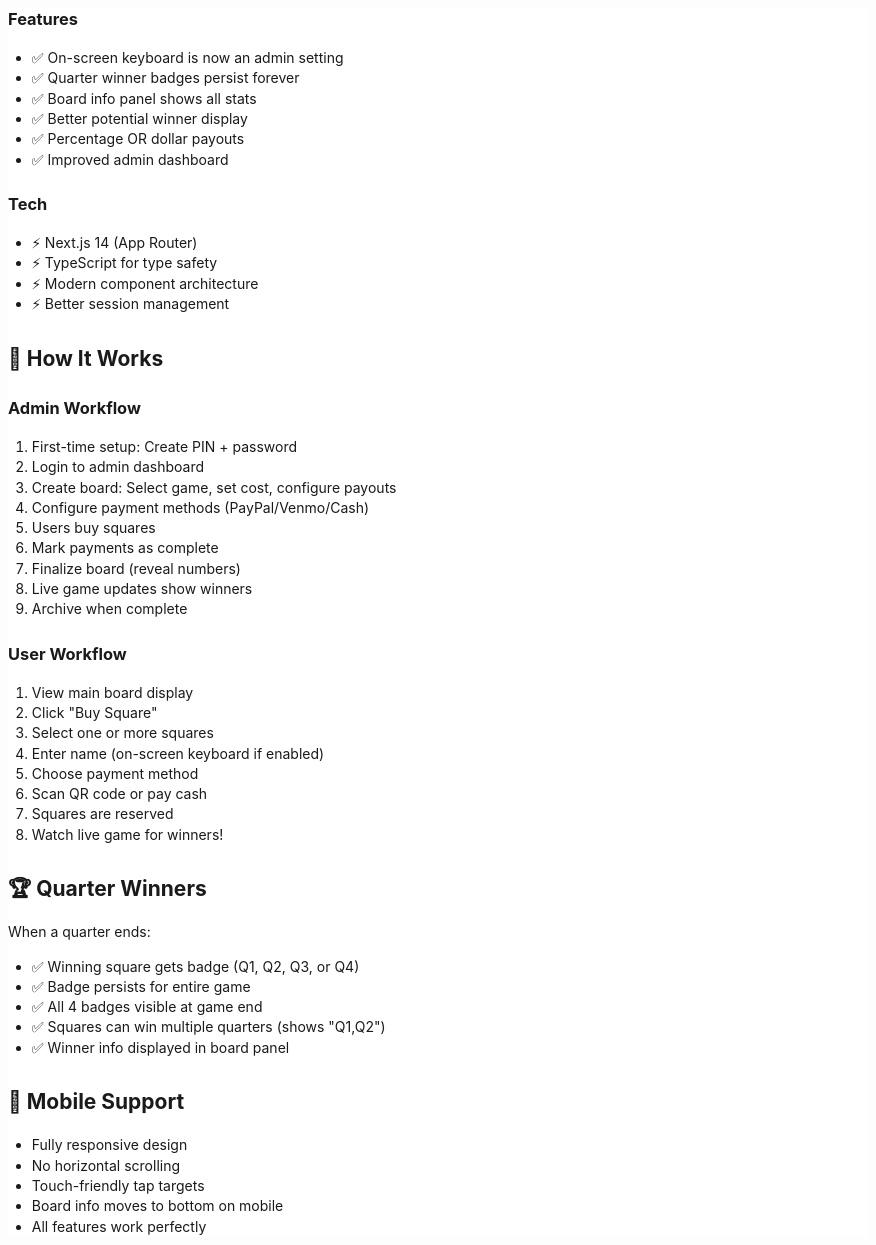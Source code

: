 ### **Features**
- ✅ On-screen keyboard is now an admin setting
- ✅ Quarter winner badges persist forever
- ✅ Board info panel shows all stats
- ✅ Better potential winner display
- ✅ Percentage OR dollar payouts
- ✅ Improved admin dashboard

### **Tech**
- ⚡ Next.js 14 (App Router)
- ⚡ TypeScript for type safety
- ⚡ Modern component architecture
- ⚡ Better session management

## 📝 How It Works

### **Admin Workflow**
1. First-time setup: Create PIN + password
2. Login to admin dashboard
3. Create board: Select game, set cost, configure payouts
4. Configure payment methods (PayPal/Venmo/Cash)
5. Users buy squares
6. Mark payments as complete
7. Finalize board (reveal numbers)
8. Live game updates show winners
9. Archive when complete

### **User Workflow**
1. View main board display
2. Click "Buy Square"
3. Select one or more squares
4. Enter name (on-screen keyboard if enabled)
5. Choose payment method
6. Scan QR code or pay cash
7. Squares are reserved
8. Watch live game for winners!

## 🏆 Quarter Winners

When a quarter ends:
- ✅ Winning square gets badge (Q1, Q2, Q3, or Q4)
- ✅ Badge persists for entire game
- ✅ All 4 badges visible at game end
- ✅ Squares can win multiple quarters (shows "Q1,Q2")
- ✅ Winner info displayed in board panel

## 📱 Mobile Support

- Fully responsive design
- No horizontal scrolling
- Touch-friendly tap targets
- Board info moves to bottom on mobile
- All features work perfectly
